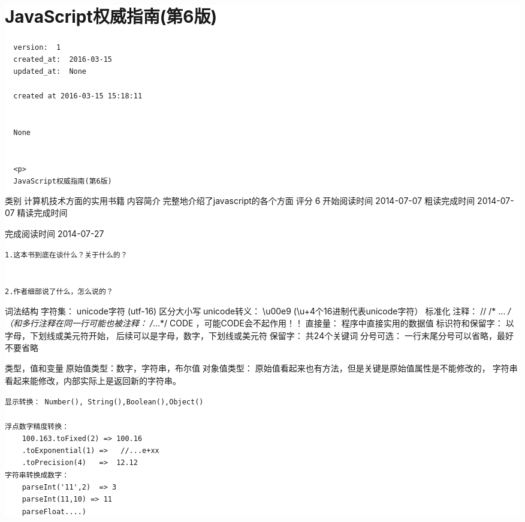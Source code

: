
  # JavaScript权威指南(第6版)

      version:  1
      created_at:  2016-03-15
      updated_at:  None

      created at 2016-03-15 15:18:11 


      None


      <p>
      JavaScript权威指南(第6版)
类别
 计算机技术方面的实用书籍
内容简介
完整地介绍了javascript的各个方面
评分
6
开始阅读时间
2014-07-07
粗读完成时间
2014-07-07
精读完成时间

完成阅读时间
2014-07-27



	1.这本书到底在谈什么？关于什么的？
		
		
	2.作者细部说了什么，怎么说的？ 
词法结构 
	字符集：  unicode字符  (utf-16)
	区分大小写 
	unicode转义：  \u00e9  (\u+4个16进制代表unicode字符） 
	标准化 
	注释：   //  /* ... */  （和多行注释在同一行可能也被注释：  /*...*/ CODE  ，可能CODE会不起作用！！ 
	直接量： 程序中直接实用的数据值 
	标识符和保留字： 以字母，下划线或美元符开始， 后续可以是字母，数字，下划线或美元符 
	保留字： 共24个关键词 
	分号可选： 一行末尾分号可以省略，最好不要省略 

类型，值和变量 
	原始值类型：数字，字符串，布尔值
	对象值类型： 
	原始值看起来也有方法，但是关键是原始值属性是不能修改的， 字符串看起来能修改，内部实际上是返回新的字符串。

	显示转换： Number(), String(),Boolean(),Object()

	浮点数字精度转换：  
		100.163.toFixed(2) => 100.16
		.toExponential(1) =>   //...e+xx
		.toPrecision(4)   =>  12.12
	字符串转换成数字：
		parseInt('11',2)  => 3
		parseInt(11,10) => 11
		parseFloat....)
